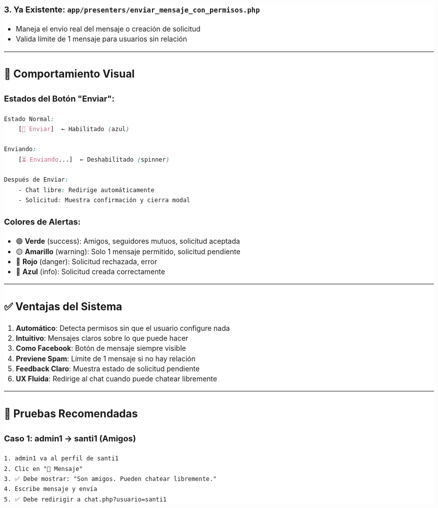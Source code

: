 ### 3. **Ya Existente**: `app/presenters/enviar_mensaje_con_permisos.php`
- Maneja el envío real del mensaje o creación de solicitud
- Valida límite de 1 mensaje para usuarios sin relación

---

## 🎯 Comportamiento Visual

### Estados del Botón "Enviar":
```css
Estado Normal:
    [💬 Enviar]  ← Habilitado (azul)

Enviando:
    [⏳ Enviando...]  ← Deshabilitado (spinner)

Después de Enviar:
    - Chat libre: Redirige automáticamente
    - Solicitud: Muestra confirmación y cierra modal
```

### Colores de Alertas:
- 🟢 **Verde** (success): Amigos, seguidores mutuos, solicitud aceptada
- 🟡 **Amarillo** (warning): Solo 1 mensaje permitido, solicitud pendiente
- 🔴 **Rojo** (danger): Solicitud rechazada, error
- 🔵 **Azul** (info): Solicitud creada correctamente

---

## ✅ Ventajas del Sistema

1. **Automático**: Detecta permisos sin que el usuario configure nada
2. **Intuitivo**: Mensajes claros sobre lo que puede hacer
3. **Como Facebook**: Botón de mensaje siempre visible
4. **Previene Spam**: Límite de 1 mensaje si no hay relación
5. **Feedback Claro**: Muestra estado de solicitud pendiente
6. **UX Fluida**: Redirige al chat cuando puede chatear libremente

---

## 🧪 Pruebas Recomendadas

### Caso 1: admin1 → santi1 (Amigos)
```
1. admin1 va al perfil de santi1
2. Clic en "💬 Mensaje"
3. ✅ Debe mostrar: "Son amigos. Pueden chatear libremente."
4. Escribe mensaje y envía
5. ✅ Debe redirigir a chat.php?usuario=santi1
```
